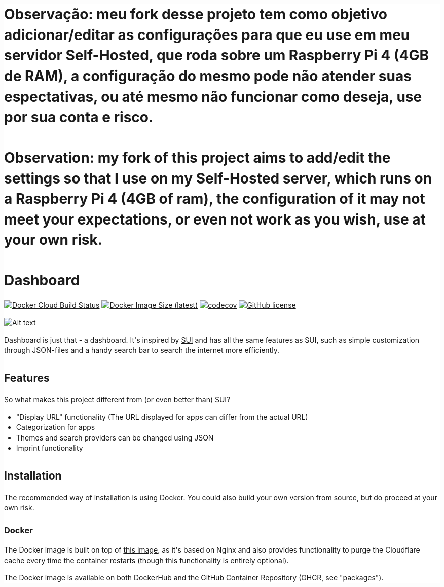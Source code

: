 # Observação: meu fork desse projeto tem como objetivo adicionar/editar as configurações para que eu use em meu servidor Self-Hosted, que roda sobre um Raspberry Pi 4 (4GB de RAM), a configuração do mesmo pode não atender suas espectativas, ou até mesmo não funcionar como deseja, use por sua conta e risco.

# Observation: my fork of this project aims to add/edit the settings so that I use on my Self-Hosted server, which runs on a Raspberry Pi 4 (4GB of ram), the configuration of it may not meet your expectations, or even not work as you wish, use at your own risk.

# Dashboard

[![Docker Cloud Build Status][shield-docker]][docker]
[![Docker Image Size (latest)][shield-docker-image]][docker]
[![codecov][shield-codecov]][codecov]
[![GitHub license][shield-license]][license]

![Alt text](/screenshot.png?raw=true "screenshot")

Dashboard is just that - a dashboard. It's inspired by [SUI](https://github.com/jeroenpardon/sui) and has all the same features as SUI, such as simple customization through JSON-files and a handy search bar to search the internet more efficiently.

## Features

So what makes this project different from (or even better than) SUI?

- "Display URL" functionality (The URL displayed for apps can differ from the actual URL)
- Categorization for apps
- Themes and search providers can be changed using JSON
- Imprint functionality

## Installation

The recommended way of installation is using [Docker](https://docker.com). You could also build your own version from source, but do proceed at your own risk.

### Docker

The Docker image is built on top of [this image](https://github.com/ratisbona-coding/nginx-cloudflare-cache), as it's based on Nginx and also provides functionality to purge the Cloudflare cache every time the container restarts (though this functionality is entirely optional).

The Docker image is available on both [DockerHub](docker) and the GitHub Container Repository (GHCR, see "packages").


[docker]: https://hub.docker.com/r/phntxx/dashboard
[codecov]: https://codecov.io/gh/phntxx/dashboard
[repo]: https://github.com/phntxx/dashboard
[license]: https://github.com/phntxx/dashboard/LICENSE
[shield-docker]: https://img.shields.io/docker/cloud/build/phntxx/dashboard
[shield-docker-image]: https://img.shields.io/docker/image-size/phntxx/dashboard/latest
[shield-codecov]: https://codecov.io/gh/phntxx/dashboard/branch/master/graph/badge.svg
[shield-license]: https://img.shields.io/github/license/phntxx/dashboard.svg